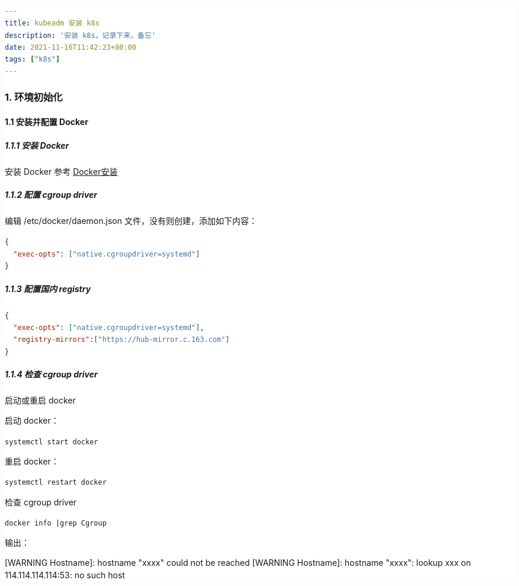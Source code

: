 ```yaml
---
title: kubeadm 安装 k8s
description: '安装 k8s，记录下来，备忘'
date: 2021-11-16T11:42:23+80:00
tags: ["k8s"]
---
```


### 1. 环境初始化

#### 1.1 安装并配置 Docker

##### 1.1.1 安装 Docker

安装 Docker 参考 [Docker安装](/post/docker/docker-install-centOS7/)

##### 1.1.2 配置 cgroup driver

编辑 /etc/docker/daemon.json 文件，没有则创建，添加如下内容：

```json
{
  "exec-opts": ["native.cgroupdriver=systemd"]
}
```

##### 1.1.3 配置国内 registry

```json
{
  "exec-opts": ["native.cgroupdriver=systemd"],
  "registry-mirrors":["https://hub-mirror.c.163.com"]
}
```

##### 1.1.4 检查 cgroup driver

启动或重启 docker

启动 docker：

```shell
systemctl start docker
```

重启 docker：

```shell
systemctl restart docker
```

检查 cgroup driver 

```shell
docker info |grep Cgroup
```

输出：


[WARNING Hostname]: hostname "xxxx" could not be reached
[WARNING Hostname]: hostname "xxxx": lookup xxx on 114.114.114.114:53: no such host